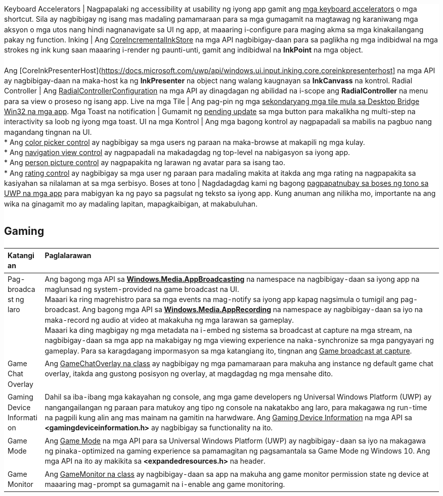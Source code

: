 Keyboard Accelerators | Nagpapalaki ng accessibility at usability ng iyong app gamit ang [mga keyboard accelerators](../design/input/keyboard-accelerators.md) o mga shortcut. Sila ay nagbibigay ng isang mas madaling pamamaraan para sa mga gumagamit na magtawag ng karaniwang mga aksyon o mga utos nang hindi nagnanavigate sa UI ng app, at maaaring i-configure para  maging akma sa mga kinakailangang pakay ng function.
Inking | Ang [CoreIncrementalInkStore](https://docs.microsoft.com/uwp/api/windows.ui.input.inking.core.coreincrementalinkstroke) na mga API nagbibigay-daan para sa paglikha ng mga indibidwal na mga strokes ng ink kung saan maaaring i-render ng paunti-unti, gamit ang indibidwal na **InkPoint** na mga object. </br></br> Ang [CoreInkPresenterHost](https://docs.microsoft.com/uwp/api/windows.ui.input.inking.core.coreinkpresenterhost] na mga API ay nagbibigay-daan na maka-host ka ng **InkPresenter** na object nang walang kaugnayan sa **InkCanvass** na kontrol.
Radial Controller | Ang [RadialControllerConfiguration](https://docs.microsoft.com/uwp/api/windows.ui.input.radialcontrollerconfiguration) na mga API ay dinagdagan ng abilidad na i-scope ang **RadialController** na menu para sa view o proseso ng isang app.
Live na mga Tile | Ang pag-pin ng mga [sekondaryang mga tile mula sa Desktop Bridge Win32 na mga app](../design/shell/tiles-and-notifications/secondary-tiles-desktop-pinning.md).
Mga Toast na notification | Gumamit ng [pending update](../design/shell/tiles-and-notifications/toast-pending-update.md) sa mga button para makalikha ng multi-step na interactivity sa loob ng iyong mga toast.
UI na mga Kontrol | Ang mga bagong kontrol ay nagpapadali sa mabilis na pagbuo nang magandang tingnan na UI. </br>* Ang [color picker control](../design/controls-and-patterns/color-picker.md) ay nagbibigay sa mga users ng paraan na maka-browse at makapili ng mga kulay. </br>* Ang [navigation view control](../design/controls-and-patterns/navigationview.md) ay nagpapadali na makadagdag ng top-level na nabigasyon sa iyong app. </br>* Ang [person picture control](../design/controls-and-patterns/person-picture.md) ay nagpapakita ng larawan ng avatar para sa isang tao. </br>* Ang [rating control](../design/controls-and-patterns/rating.md) ay nagbibigay sa mga user ng paraan para madaling makita at itakda ang mga rating na nagpapakita sa kasiyahan sa nilalaman at sa mga serbisyo.
Boses at tono | Nagdadagdag kami ng bagong [pagpapatnubay sa boses ng tono sa UWP na mga app](../design/style/voice-and-tone.md) para mabigyan ka ng payo sa pagsulat ng teksto sa iyong app. Kung anuman ang nilikha mo, importante na ang wika na ginagamit mo ay madaling lapitan, mapagkaibigan, at makabuluhan.

## Gaming

Katangian | Paglalarawan
 :------ | :------
Pag-broadcast ng laro | Ang bagong mga API sa **[Windows.Media.AppBroadcasting](https://docs.microsoft.com/uwp/api/windows.media.appbroadcasting)** na namespace na nagbibigay-daan sa iyong app na maglunsad ng system-provided na game broadcast na UI. </br>Maaari ka ring magrehistro para sa mga events na mag-notify sa iyong app kapag nagsimula o tumigil ang pag-broadcast. Ang bagong mga API sa **[Windows.Media.AppRecording](https://docs.microsoft.com/uwp/api/windows.media.apprecording)** na namespace ay nagbibigay-daan sa iyo na maka-record ng audio at video at makakuha ng mga larawan sa gameplay. </br>Maaari ka ding magbigay ng mga metadata na i-embed ng sistema sa broadcast at capture na mga stream, na nagbibigay-daan sa mga app na makabigay ng mga viewing experience na naka-synchronize sa mga pangyayari ng gameplay. Para sa karagdagang impormasyon sa mga katangiang ito, tingnan ang [Game broadcast at capture](../gaming/game-broadcast-and-capture.md).
Game Chat Overlay | Ang [GameChatOverlay na class](https://docs.microsoft.com/uwp/api/windows.gaming.ui.gamechatoverlay) ay nagbibigay ng mga pamamaraan para makuha ang instance ng default game chat overlay, itakda ang gustong posisyon ng overlay, at magdagdag ng mga mensahe dito.
Gaming Device Information | Dahil sa iba-ibang mga kakayahan ng console, ang mga game developers ng Universal Windows Platform (UWP) ay nangangailangan ng paraan para matukoy ang tipo ng console na nakatakbo ang laro, para makagawa ng run-time na pagpili kung alin ang mas mainam na gamitin na harwdware. Ang [Gaming Device Information](https://aka.ms/gamingdeviceinfo) na mga API sa **&lt;gamingdeviceinformation.h&gt;** ay nagbibigay sa functionality na ito.
Game Mode | Ang [Game Mode](https://msdn.microsoft.com/library/windows/desktop/mt808808) na mga API para sa Universal Windows Platform (UWP) ay nagbibigay-daan sa iyo na makagawa ng pinaka-optimized na gaming experience sa pamamagitan ng pagsamantala sa Game Mode ng Windows 10. Ang mga API na ito ay makikita sa **&lt;expandedresources.h&gt;** na header.
Game Monitor | Ang [GameMonitor na class](https://docs.microsoft.com/uwp/api/windows.gaming.ui.gamemonitor) ay nagbibigay-daan sa app na makuha ang game monitor permission state ng device at maaaring mag-prompt sa gumagamit na i-enable ang game monitoring.